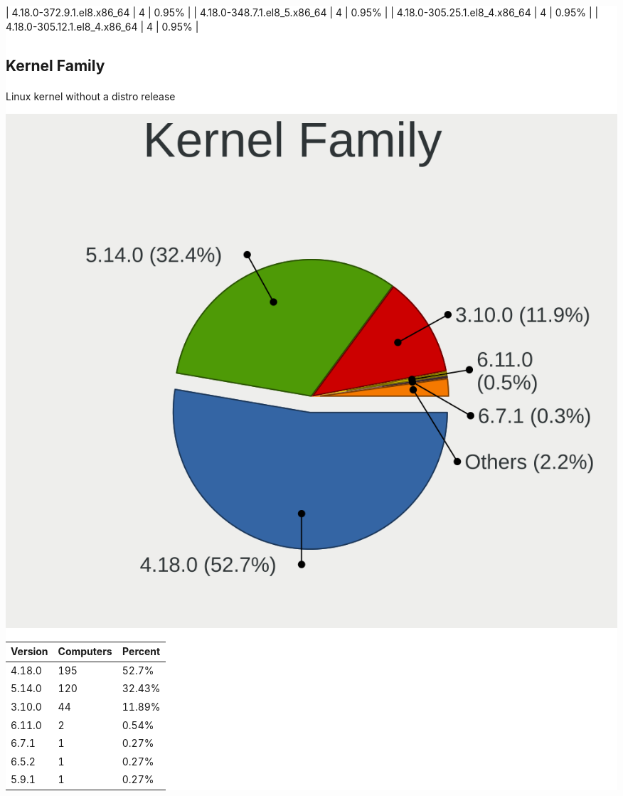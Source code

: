 | 4.18.0-372.9.1.el8.x86_64    | 4         | 0.95%   |
| 4.18.0-348.7.1.el8_5.x86_64  | 4         | 0.95%   |
| 4.18.0-305.25.1.el8_4.x86_64 | 4         | 0.95%   |
| 4.18.0-305.12.1.el8_4.x86_64 | 4         | 0.95%   |

Kernel Family
-------------

Linux kernel without a distro release

![Kernel Family](./images/pie_chart/os_kernel_family.svg)


| Version  | Computers | Percent |
|----------|-----------|---------|
| 4.18.0   | 195       | 52.7%   |
| 5.14.0   | 120       | 32.43%  |
| 3.10.0   | 44        | 11.89%  |
| 6.11.0   | 2         | 0.54%   |
| 6.7.1    | 1         | 0.27%   |
| 6.5.2    | 1         | 0.27%   |
| 5.9.1    | 1         | 0.27%   |